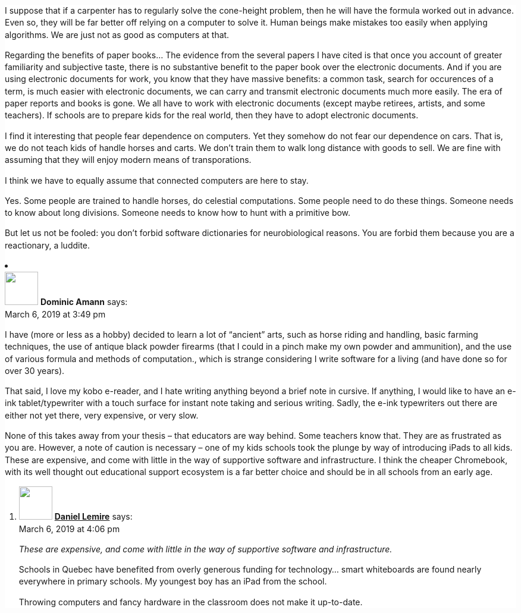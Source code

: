 <p>I suppose that if a carpenter has to regularly solve the cone-height problem, then he will have the formula worked out in advance. Even so, they will be far better off relying on a computer to solve it. Human beings make mistakes too easily when applying algorithms. We are just not as good as computers at that.</p>
<p>Regarding the benefits of paper books&#8230; The evidence from the several papers I have cited is that once you account of greater familiarity and subjective taste, there is no substantive benefit to the paper book over the electronic documents. And if you are using electronic documents for work, you know that they have massive benefits: a common task, search for occurences of a term, is much easier with electronic documents, we can carry and transmit electronic documents much more easily. The era of paper reports and books is gone. We all have to work with electronic documents (except maybe retirees, artists, and some teachers). If schools are to prepare kids for the real world, then they have to adopt electronic documents.</p>
<p>I find it interesting that people fear dependence on computers. Yet they somehow do not fear our dependence on cars. That is, we do not teach kids of handle horses and carts. We don&rsquo;t train them to walk long distance with goods to sell. We are fine with assuming that they will enjoy modern means of transporations.</p>
<p>I think we have to equally assume that connected computers are here to stay.</p>
<p>Yes. Some people are trained to handle horses, do celestial computations. Some people need to do these things. Someone needs to know about long divisions. Someone needs to know how to hunt with a primitive bow.</p>
<p>But let us not be fooled: you don&rsquo;t forbid software dictionaries for neurobiological reasons. You are forbid them because you are a reactionary, a luddite.</p>
</div>
</li>
</ol>
</li>
<li id="comment-393230" class="comment even thread-odd thread-alt depth-1 parent">
<div class="comment-author vcard">
<img alt src="https://secure.gravatar.com/avatar/1b5f40ec7c1e07935001188ea498d188?s=56&#038;d=mm&#038;r=g" srcset="https://secure.gravatar.com/avatar/1b5f40ec7c1e07935001188ea498d188?s=112&#038;d=mm&#038;r=g 2x" class="avatar avatar-56 photo" height="56" width="56" loading="lazy" decoding="async" /> <b class="fn">Dominic Amann</b> <span class="says">says:</span> </div>
<div class="comment-metadata"><time datetime="2019-03-06T15:49:09+00:00">March 6, 2019 at 3:49 pm</time></a> </div>
<div class="comment-content">
<p>I have (more or less as a hobby) decided to learn a lot of &ldquo;ancient&rdquo; arts, such as horse riding and handling, basic farming techniques, the use of antique black powder firearms (that I could in a pinch make my own powder and ammunition), and the use of various formula and methods of computation., which is strange considering I write software for a living (and have done so for over 30 years).</p>
<p>That said, I love my kobo e-reader, and I hate writing anything beyond a brief note in cursive. If anything, I would like to have an e-ink tablet/typewriter with a touch surface for instant note taking and serious writing. Sadly, the e-ink typewriters out there are either not yet there, very expensive, or very slow.</p>
<p>None of this takes away from your thesis &#8211; that educators are way behind. Some teachers know that. They are as frustrated as you are. However, a note of caution is necessary &#8211; one of my kids schools took the plunge by way of introducing iPads to all kids. These are expensive, and come with little in the way of supportive software and infrastructure. I think the cheaper Chromebook, with its well thought out educational support ecosystem is a far better choice and should be in all schools from an early age.</p>
</div>
<ol class="children">
<li id="comment-393233" class="comment byuser comment-author-lemire bypostauthor odd alt depth-2">
<div class="comment-author vcard">
<img alt src="https://secure.gravatar.com/avatar/2ca999bef9535950f5b84281a4dab006?s=56&#038;d=mm&#038;r=g" srcset="https://secure.gravatar.com/avatar/2ca999bef9535950f5b84281a4dab006?s=112&#038;d=mm&#038;r=g 2x" class="avatar avatar-56 photo" height="56" width="56" loading="lazy" decoding="async" /> <b class="fn"><a href="https://lemire.me/en/" class="url" rel="ugc">Daniel Lemire</a></b> <span class="says">says:</span> </div>
<div class="comment-metadata"><time datetime="2019-03-06T16:06:25+00:00">March 6, 2019 at 4:06 pm</time></a> </div>
<div class="comment-content">
<p><em>These are expensive, and come with little in the way of supportive software and infrastructure.</em></p>
<p>Schools in Quebec have benefited from overly generous funding for technology&#8230; smart whiteboards are found nearly everywhere in primary schools. My youngest boy has an iPad from the school.</p>
<p>Throwing computers and fancy hardware in the classroom does not make it up-to-date.</p>
</div>